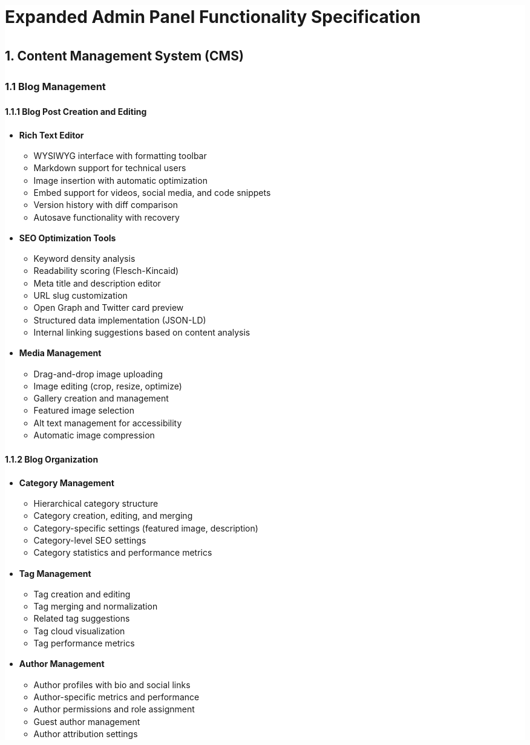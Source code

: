 # Expanded Admin Panel Functionality Specification

## 1. Content Management System (CMS)

### 1.1 Blog Management

#### 1.1.1 Blog Post Creation and Editing
- **Rich Text Editor**
  - WYSIWYG interface with formatting toolbar
  - Markdown support for technical users
  - Image insertion with automatic optimization
  - Embed support for videos, social media, and code snippets
  - Version history with diff comparison
  - Autosave functionality with recovery

- **SEO Optimization Tools**
  - Keyword density analysis
  - Readability scoring (Flesch-Kincaid)
  - Meta title and description editor
  - URL slug customization
  - Open Graph and Twitter card preview
  - Structured data implementation (JSON-LD)
  - Internal linking suggestions based on content analysis

- **Media Management**
  - Drag-and-drop image uploading
  - Image editing (crop, resize, optimize)
  - Gallery creation and management
  - Featured image selection
  - Alt text management for accessibility
  - Automatic image compression

#### 1.1.2 Blog Organization
- **Category Management**
  - Hierarchical category structure
  - Category creation, editing, and merging
  - Category-specific settings (featured image, description)
  - Category-level SEO settings
  - Category statistics and performance metrics

- **Tag Management**
  - Tag creation and editing
  - Tag merging and normalization
  - Related tag suggestions
  - Tag cloud visualization
  - Tag performance metrics

- **Author Management**
  - Author profiles with bio and social links
  - Author-specific metrics and performance
  - Author permissions and role assignment
  - Guest author management
  - Author attribution settings
